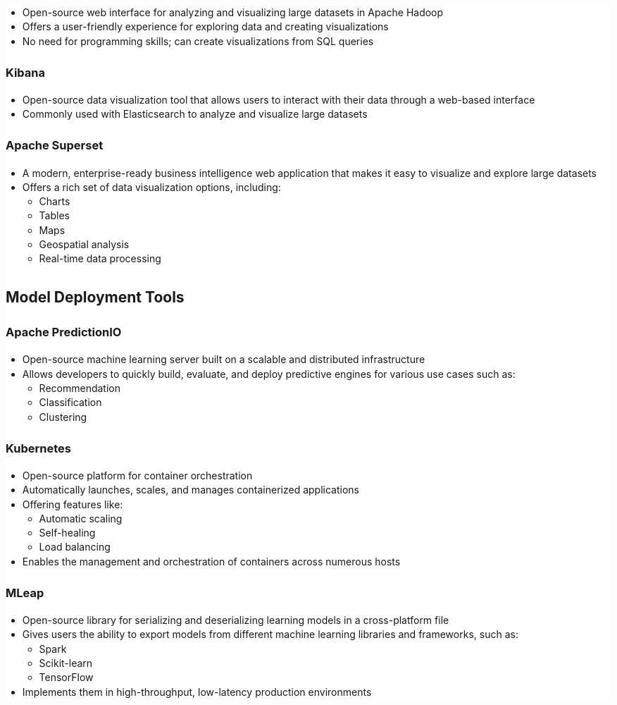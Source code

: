 - Open-source web interface for analyzing and visualizing large datasets in Apache Hadoop
- Offers a user-friendly experience for exploring data and creating visualizations
- No need for programming skills; can create visualizations from SQL queries

### Kibana

- Open-source data visualization tool that allows users to interact with their data through a web-based interface
- Commonly used with Elasticsearch to analyze and visualize large datasets

### Apache Superset

- A modern, enterprise-ready business intelligence web application that makes it easy to visualize and explore large datasets
- Offers a rich set of data visualization options, including:
  - Charts
  - Tables
  - Maps
  - Geospatial analysis
  - Real-time data processing

## Model Deployment Tools

### Apache PredictionIO

- Open-source machine learning server built on a scalable and distributed infrastructure
- Allows developers to quickly build, evaluate, and deploy predictive engines for various use cases such as:
  - Recommendation
  - Classification
  - Clustering

### Kubernetes

- Open-source platform for container orchestration
- Automatically launches, scales, and manages containerized applications
- Offering features like:
  - Automatic scaling
  - Self-healing
  - Load balancing
- Enables the management and orchestration of containers across numerous hosts

### MLeap

- Open-source library for serializing and deserializing learning models in a cross-platform file
- Gives users the ability to export models from different machine learning libraries and frameworks, such as:
  - Spark
  - Scikit-learn
  - TensorFlow
- Implements them in high-throughput, low-latency production environments
